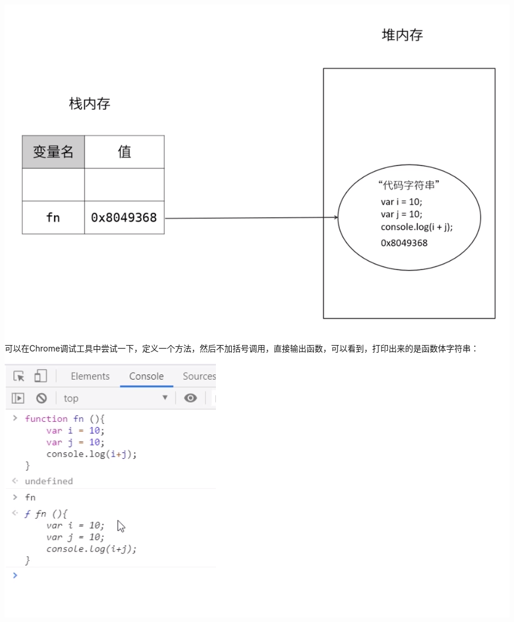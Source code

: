<img src="../../images/JavaScript/Memory Management/image-20200109162509063.png">

可以在Chrome调试工具中尝试一下，定义一个方法，然后不加括号调用，直接输出函数，可以看到，打印出来的是函数体字符串：

<img src="../../images/JavaScript/Memory Management/image-20200109162715573.png">
